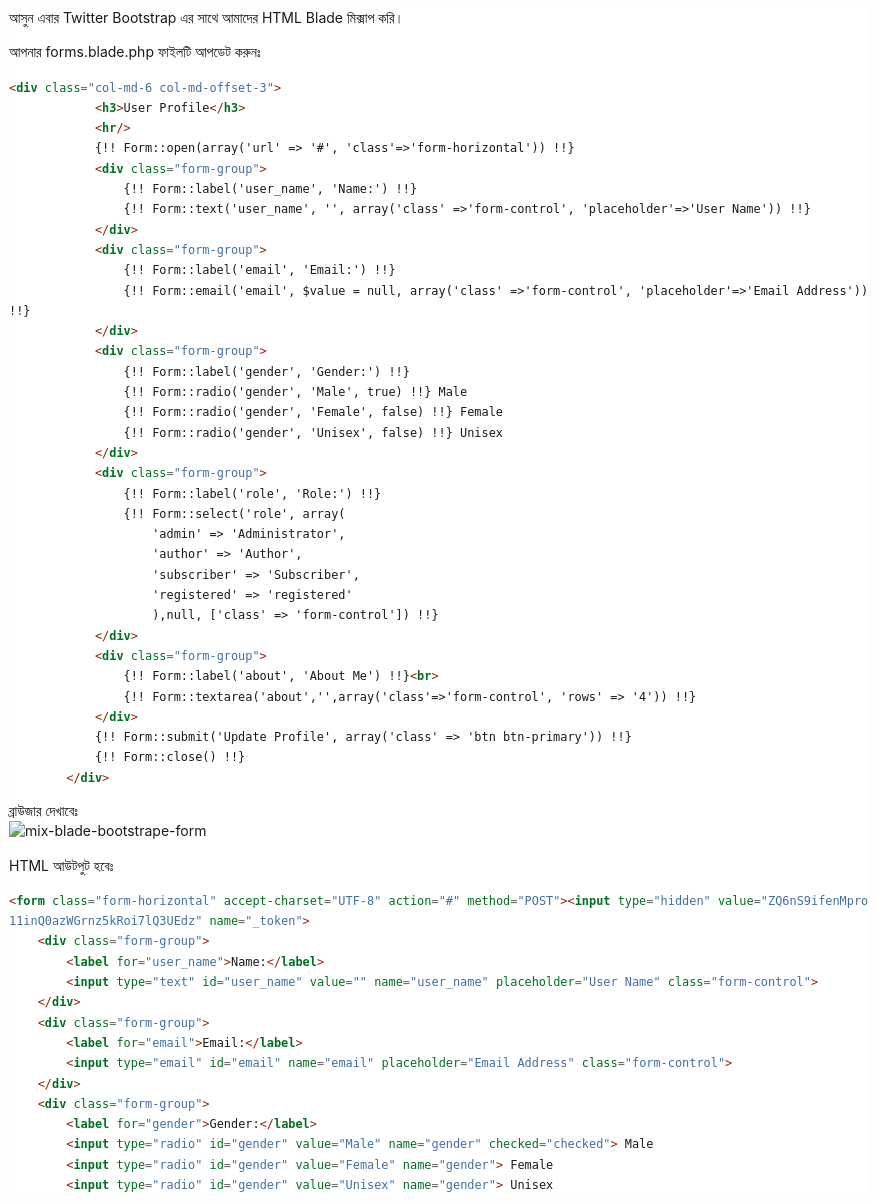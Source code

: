 আসুন এবার Twitter Bootstrap এর সাথে আমাদের HTML Blade মিক্সাপ করি।

আপনার forms.blade.php ফাইলটি আপডেট করুনঃ

```html
<div class="col-md-6 col-md-offset-3">
            <h3>User Profile</h3>
            <hr/>
            {!! Form::open(array('url' => '#', 'class'=>'form-horizontal')) !!}
            <div class="form-group">
                {!! Form::label('user_name', 'Name:') !!}
                {!! Form::text('user_name', '', array('class' =>'form-control', 'placeholder'=>'User Name')) !!}
            </div>
            <div class="form-group">
                {!! Form::label('email', 'Email:') !!}
                {!! Form::email('email', $value = null, array('class' =>'form-control', 'placeholder'=>'Email Address')) !!}
            </div>
            <div class="form-group">
                {!! Form::label('gender', 'Gender:') !!}
                {!! Form::radio('gender', 'Male', true) !!} Male
                {!! Form::radio('gender', 'Female', false) !!} Female
                {!! Form::radio('gender', 'Unisex', false) !!} Unisex
            </div>
            <div class="form-group">
                {!! Form::label('role', 'Role:') !!}
                {!! Form::select('role', array(
                    'admin' => 'Administrator',
                    'author' => 'Author',
                    'subscriber' => 'Subscriber',
                    'registered' => 'registered'
                    ),null, ['class' => 'form-control']) !!}
            </div>
            <div class="form-group">
                {!! Form::label('about', 'About Me') !!}<br>
                {!! Form::textarea('about','',array('class'=>'form-control', 'rows' => '4')) !!}
            </div>
            {!! Form::submit('Update Profile', array('class' => 'btn btn-primary')) !!}
            {!! Form::close() !!}
        </div>
```
ব্রাউজার দেখাবেঃ
<br>
![mix-blade-bootstrape-form](images/mix-blade-bootstrape-form.png)

HTML আউটপুট হবেঃ
```html
<form class="form-horizontal" accept-charset="UTF-8" action="#" method="POST"><input type="hidden" value="ZQ6nS9ifenMpro11inQ0azWGrnz5kRoi7lQ3UEdz" name="_token">
	<div class="form-group">
		<label for="user_name">Name:</label>
		<input type="text" id="user_name" value="" name="user_name" placeholder="User Name" class="form-control">
	</div>
	<div class="form-group">
		<label for="email">Email:</label>
		<input type="email" id="email" name="email" placeholder="Email Address" class="form-control">
	</div>
	<div class="form-group">
		<label for="gender">Gender:</label>
		<input type="radio" id="gender" value="Male" name="gender" checked="checked"> Male
		<input type="radio" id="gender" value="Female" name="gender"> Female
		<input type="radio" id="gender" value="Unisex" name="gender"> Unisex
```